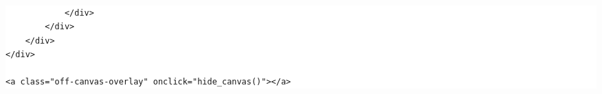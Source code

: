                 </div>
            </div>
        </div>
    </div>

    <a class="off-canvas-overlay" onclick="hide_canvas()"></a>
</div>
<script defer src="https://static.cloudflareinsights.com/beacon.min.js/v64f9daad31f64f81be21cbef6184a5e31634941392597" integrity="sha512-gV/bogrUTVP2N3IzTDKzgP0Js1gg4fbwtYB6ftgLbKQu/V8yH2+lrKCfKHelh4SO3DPzKj4/glTO+tNJGDnb0A==" data-cf-beacon='{"rayId":"6b434e3c580f70ac","version":"2021.11.0","r":1,"token":"1f5d475227ce4f0089a7cff1ab17c0f5","si":100}' crossorigin="anonymous"></script>
</body>

<script async src="https://www.googletagmanager.com/gtag/js?id=G-NPSEEVD756"></script>
<script>
    window.dataLayer = window.dataLayer || [];

    function gtag() {
        dataLayer.push(arguments);
    }

    gtag('js', new Date());
    gtag('config', 'G-NPSEEVD756');
    var path = window.location.pathname
    var cookie = getCookie("lastPath");
    console.log(path)
    if (path.replace("/", "") === "") {
        if (cookie.replace("/", "") !== "") {
            console.log(cookie)
            document.getElementById("tip").innerHTML = "<a href='https://learn.lianglianglee.com/%E4%B8%93%E6%A0%8F/SpringCloud%E5%BE%AE%E6%9C%8D%E5%8A%A1%E5%AE%9E%E6%88%98%EF%BC%88%E5%AE%8C%EF%BC%89/&quot;&#32;+&#32;cookie&#32;+&#32;&quot;'>跳转到上次进度</a>"
        }
    } else {
        setCookie("lastPath", path)
    }

    function setCookie(cname, cvalue) {
        var d = new Date();
        d.setTime(d.getTime() + (180 * 24 * 60 * 60 * 1000));
        var expires = "expires=" + d.toGMTString();
        document.cookie = cname + "=" + cvalue + "; " + expires + ";path = /";
    }

    function getCookie(cname) {
        var name = cname + "=";
        var ca = document.cookie.split(';');
        for (var i = 0; i < ca.length; i++) {
            var c = ca[i].trim();
            if (c.indexOf(name) === 0) return c.substring(name.length, c.length);
        }
        return "";
    }
</script>

</html>
